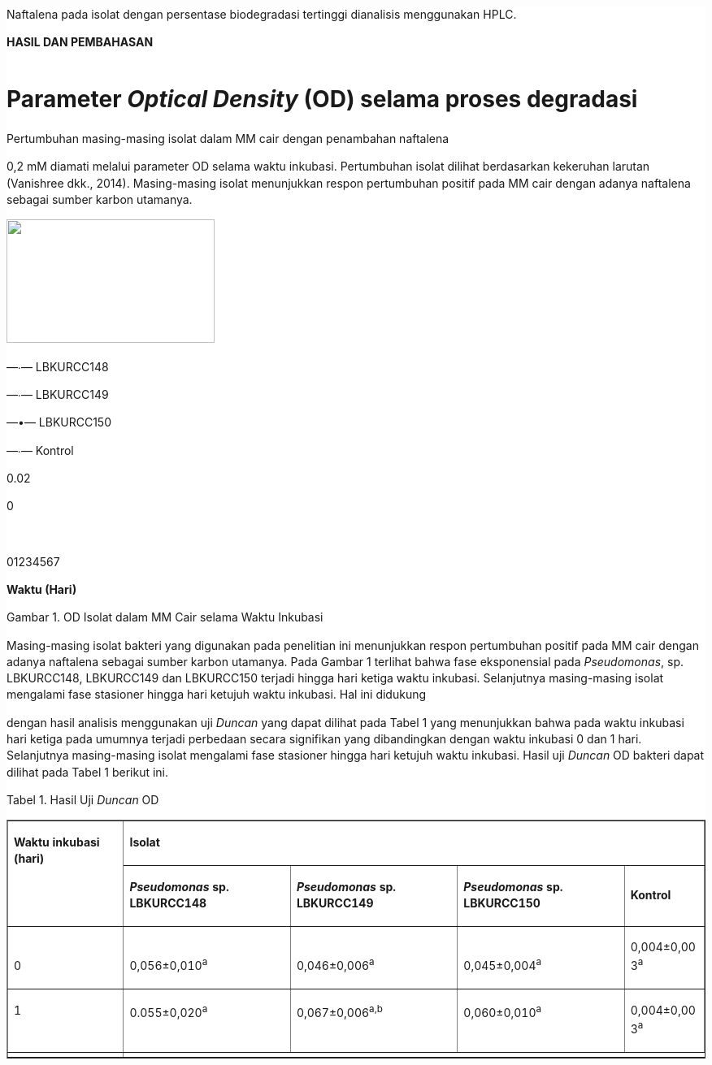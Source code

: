 <p><span class="font5">Naftalena pada isolat dengan persentase biodegradasi tertinggi dianalisis menggunakan HPLC.</span></p>
<p><span class="font5" style="font-weight:bold;">HASIL DAN PEMBAHASAN</span></p>
<h1><a name="bookmark24"></a><span class="font5" style="font-weight:bold;"><a name="bookmark25"></a>Parameter </span><span class="font5" style="font-weight:bold;font-style:italic;">Optical Density</span><span class="font5" style="font-weight:bold;"> (OD) selama proses degradasi</span></h1>
<p><span class="font5">Pertumbuhan masing-masing isolat dalam MM cair dengan penambahan naftalena</span></p>
<p><span class="font5">0,2 mM diamati melalui parameter OD selama waktu inkubasi. Pertumbuhan isolat dilihat berdasarkan kekeruhan larutan (Vanishree dkk., 2014). Masing-masing isolat menunjukkan respon pertumbuhan positif pada MM cair dengan adanya naftalena sebagai sumber karbon utamanya.</span></p>
<div><img src="https://jurnal.harianregional.com/media/57172-1.jpg" alt="" style="width:192pt;height:114pt;">
<p><span class="font1">—∙— LBKURCC148</span></p>
<p><span class="font1">—∙— LBKURCC149</span></p>
<p><span class="font1">—•— LBKURCC150</span></p>
<p><span class="font1">—∙— Kontrol</span></p>
<p><span class="font1">0.02</span></p>
<p><span class="font1">0</span></p>
</div><br clear="all">
<p><span class="font1">01234567</span></p>
<p><span class="font4" style="font-weight:bold;">Waktu (Hari)</span></p>
<p><span class="font5">Gambar 1. OD Isolat dalam MM Cair selama Waktu Inkubasi</span></p>
<p><span class="font5">Masing-masing isolat bakteri yang digunakan pada penelitian ini menunjukkan respon pertumbuhan positif pada MM cair dengan adanya naftalena sebagai sumber karbon utamanya. Pada Gambar 1 terlihat bahwa fase eksponensial pada </span><span class="font5" style="font-style:italic;">Pseudomonas</span><span class="font5">, sp. LBKURCC148, LBKURCC149 dan LBKURCC150 terjadi hingga hari ketiga waktu inkubasi. Selanjutnya masing-masing isolat mengalami fase stasioner hingga hari ketujuh waktu inkubasi. Hal ini didukung</span></p>
<p><span class="font5">dengan hasil analisis menggunakan uji </span><span class="font5" style="font-style:italic;">Duncan </span><span class="font5">yang dapat dilihat pada Tabel 1 yang menunjukkan bahwa pada waktu inkubasi hari ketiga pada umumnya terjadi perbedaan secara signifikan yang dibandingkan dengan waktu inkubasi 0 dan 1 hari. Selanjutnya masing-masing isolat mengalami fase stasioner hingga hari ketujuh waktu inkubasi. Hasil uji </span><span class="font5" style="font-style:italic;">Duncan </span><span class="font5">OD bakteri dapat dilihat pada Tabel 1 berikut ini.</span></p>
<p><span class="font5">Tabel 1. Hasil Uji </span><span class="font5" style="font-style:italic;">Duncan</span><span class="font5"> OD</span></p>
<table border="1">
<tr><td rowspan="2" style="vertical-align:top;">
<p><span class="font5" style="font-weight:bold;">Waktu inkubasi (hari)</span></p></td><td colspan="4" style="vertical-align:top;">
<p><span class="font5" style="font-weight:bold;">Isolat</span></p></td></tr>
<tr><td style="vertical-align:bottom;">
<p><span class="font5" style="font-weight:bold;font-style:italic;">Pseudomonas</span><span class="font5" style="font-weight:bold;"> sp. LBKURCC148</span></p></td><td style="vertical-align:bottom;">
<p><span class="font5" style="font-weight:bold;font-style:italic;">Pseudomonas</span><span class="font5" style="font-weight:bold;"> sp. LBKURCC149</span></p></td><td style="vertical-align:bottom;">
<p><span class="font5" style="font-weight:bold;font-style:italic;">Pseudomonas</span><span class="font5" style="font-weight:bold;"> sp. LBKURCC150</span></p></td><td style="vertical-align:middle;">
<p><span class="font5" style="font-weight:bold;">Kontrol</span></p></td></tr>
<tr><td style="vertical-align:bottom;">
<p><span class="font5">0</span></p></td><td style="vertical-align:bottom;">
<p><span class="font5">0,056±0,010<sup>a</sup></span></p></td><td style="vertical-align:bottom;">
<p><span class="font5">0,046±0,006<sup>a</sup></span></p></td><td style="vertical-align:bottom;">
<p><span class="font5">0,045±0,004<sup>a</sup></span></p></td><td style="vertical-align:bottom;">
<p><span class="font5">0,004±0,003<sup>a</sup></span></p></td></tr>
<tr><td style="vertical-align:top;">
<p><span class="font5">1</span></p></td><td style="vertical-align:top;">
<p><span class="font5">0.055±0,020<sup>a</sup></span></p></td><td style="vertical-align:top;">
<p><span class="font5">0,067±0,006<sup>a,b</sup></span></p></td><td style="vertical-align:top;">
<p><span class="font5">0,060±0,010<sup>a</sup></span></p></td><td style="vertical-align:top;">
<p><span class="font5">0,004±0,003<sup>a</sup></span></p></td></tr>
<tr><td style="vertical-align:top;">